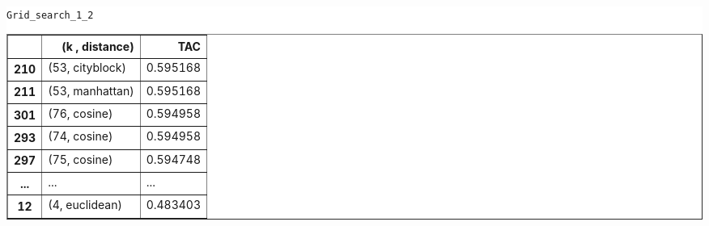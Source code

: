 
```python
Grid_search_1_2
```




<div>
<style scoped>
    .dataframe tbody tr th:only-of-type {
        vertical-align: middle;
    }

    .dataframe tbody tr th {
        vertical-align: top;
    }

    .dataframe thead th {
        text-align: right;
    }
</style>
<table border="1" class="dataframe">
  <thead>
    <tr style="text-align: right;">
      <th></th>
      <th>(k , distance)</th>
      <th>TAC</th>
    </tr>
  </thead>
  <tbody>
    <tr>
      <th>210</th>
      <td>(53, cityblock)</td>
      <td>0.595168</td>
    </tr>
    <tr>
      <th>211</th>
      <td>(53, manhattan)</td>
      <td>0.595168</td>
    </tr>
    <tr>
      <th>301</th>
      <td>(76, cosine)</td>
      <td>0.594958</td>
    </tr>
    <tr>
      <th>293</th>
      <td>(74, cosine)</td>
      <td>0.594958</td>
    </tr>
    <tr>
      <th>297</th>
      <td>(75, cosine)</td>
      <td>0.594748</td>
    </tr>
    <tr>
      <th>...</th>
      <td>...</td>
      <td>...</td>
    </tr>
    <tr>
      <th>12</th>
      <td>(4, euclidean)</td>
      <td>0.483403</td>
    </tr>
    <tr>